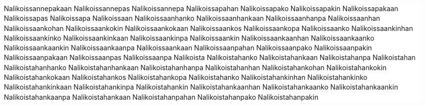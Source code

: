 Nalikoissannepakaan
Nalikoissannepas
Nalikoissannepa
Nalikoissapahan
Nalikoissapako
Nalikoissapakin
Nalikoissapakaan
Nalikoissapas
Nalikoissapa
Nalikoissaan
Nalikoissaanhanko
Nalikoissaanhankaan
Nalikoissaanhanpa
Nalikoissaanhan
Nalikoissaankohan
Nalikoissaankokin
Nalikoissaankokaan
Nalikoissaankos
Nalikoissaankopa
Nalikoissaanko
Nalikoissaankinhan
Nalikoissaankinko
Nalikoissaankinkaan
Nalikoissaankinpa
Nalikoissaankin
Nalikoissaankaanhan
Nalikoissaankaanko
Nalikoissaankaankin
Nalikoissaankaanpa
Nalikoissaankaan
Nalikoissaanpahan
Nalikoissaanpako
Nalikoissaanpakin
Nalikoissaanpakaan
Nalikoissaanpas
Nalikoissaanpa
Nalikoista
Nalikoistahanko
Nalikoistahankaan
Nalikoistahanpa
Nalikoistahan
Nalikoistahanhanko
Nalikoistahanhankaan
Nalikoistahanhanpa
Nalikoistahanhan
Nalikoistahankohan
Nalikoistahankokin
Nalikoistahankokaan
Nalikoistahankos
Nalikoistahankopa
Nalikoistahanko
Nalikoistahankinhan
Nalikoistahankinko
Nalikoistahankinkaan
Nalikoistahankinpa
Nalikoistahankin
Nalikoistahankaanhan
Nalikoistahankaanko
Nalikoistahankaankin
Nalikoistahankaanpa
Nalikoistahankaan
Nalikoistahanpahan
Nalikoistahanpako
Nalikoistahanpakin